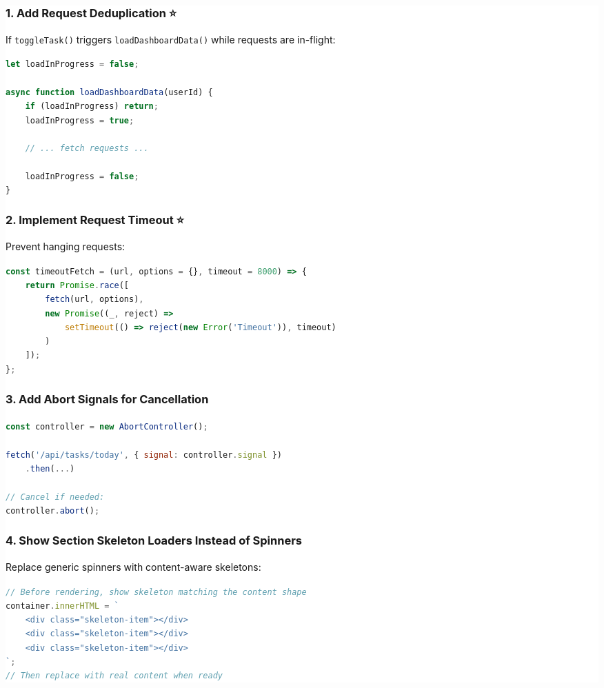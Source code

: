 ### 1. **Add Request Deduplication** ⭐
If `toggleTask()` triggers `loadDashboardData()` while requests are in-flight:

```javascript
let loadInProgress = false;

async function loadDashboardData(userId) {
    if (loadInProgress) return;
    loadInProgress = true;
    
    // ... fetch requests ...
    
    loadInProgress = false;
}
```

### 2. **Implement Request Timeout** ⭐
Prevent hanging requests:

```javascript
const timeoutFetch = (url, options = {}, timeout = 8000) => {
    return Promise.race([
        fetch(url, options),
        new Promise((_, reject) => 
            setTimeout(() => reject(new Error('Timeout')), timeout)
        )
    ]);
};
```

### 3. **Add Abort Signals for Cancellation**
```javascript
const controller = new AbortController();

fetch('/api/tasks/today', { signal: controller.signal })
    .then(...)

// Cancel if needed:
controller.abort();
```

### 4. **Show Section Skeleton Loaders Instead of Spinners**
Replace generic spinners with content-aware skeletons:

```javascript
// Before rendering, show skeleton matching the content shape
container.innerHTML = `
    <div class="skeleton-item"></div>
    <div class="skeleton-item"></div>
    <div class="skeleton-item"></div>
`;
// Then replace with real content when ready
```
